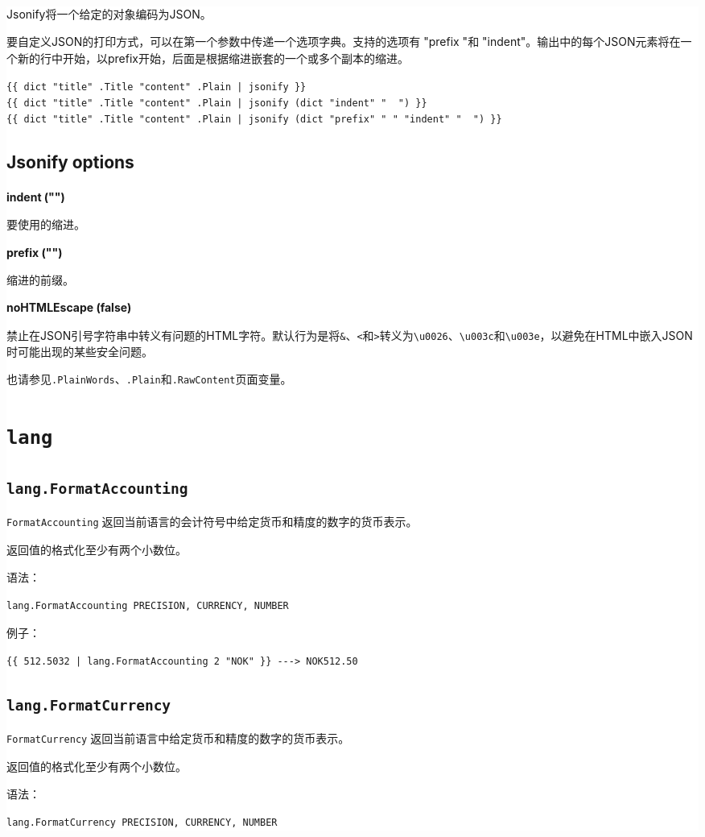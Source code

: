Jsonify将一个给定的对象编码为JSON。

要自定义JSON的打印方式，可以在第一个参数中传递一个选项字典。支持的选项有 "prefix "和 "indent"。输出中的每个JSON元素将在一个新的行中开始，以prefix开始，后面是根据缩进嵌套的一个或多个副本的缩进。

```shell
{{ dict "title" .Title "content" .Plain | jsonify }}
{{ dict "title" .Title "content" .Plain | jsonify (dict "indent" "  ") }}
{{ dict "title" .Title "content" .Plain | jsonify (dict "prefix" " " "indent" "  ") }}
```

## Jsonify options

**indent ("")**

要使用的缩进。

**prefix ("")**

缩进的前缀。

**noHTMLEscape (false)**

禁止在JSON引号字符串中转义有问题的HTML字符。默认行为是将`&`、`<`和`>`转义为`\u0026`、`\u003c`和`\u003e`，以避免在HTML中嵌入JSON时可能出现的某些安全问题。

也请参见`.PlainWords`、`.Plain`和`.RawContent`页面变量。

# `lang`

## `lang.FormatAccounting`

`FormatAccounting` 返回当前语言的会计符号中给定货币和精度的数字的货币表示。

返回值的格式化至少有两个小数位。

语法：

```shell
lang.FormatAccounting PRECISION, CURRENCY, NUMBER
```

例子：

```shell
{{ 512.5032 | lang.FormatAccounting 2 "NOK" }} ---> NOK512.50
```

## `lang.FormatCurrency`

`FormatCurrency` 返回当前语言中给定货币和精度的数字的货币表示。

返回值的格式化至少有两个小数位。

语法：

```shell
lang.FormatCurrency PRECISION, CURRENCY, NUMBER
```
